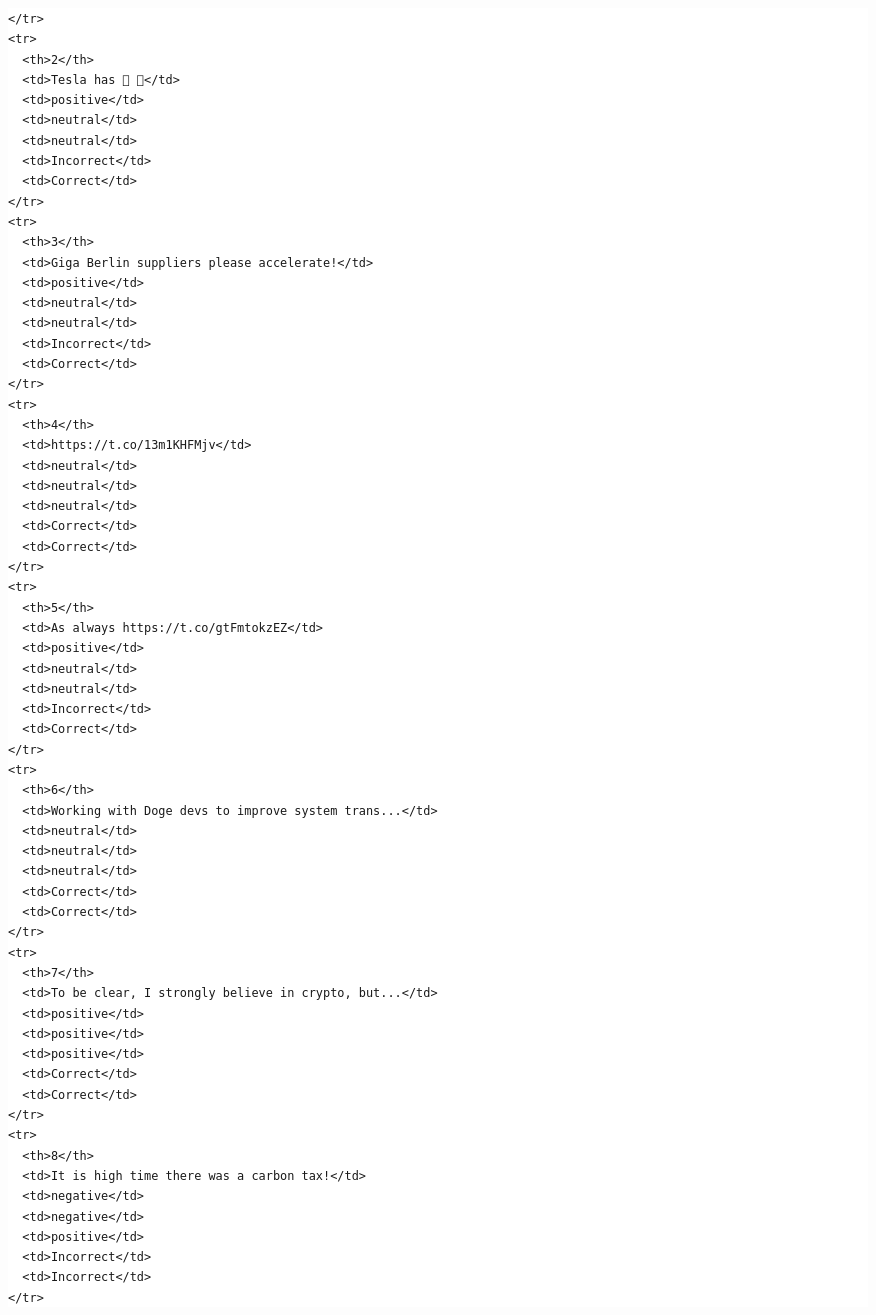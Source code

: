     </tr>
    <tr>
      <th>2</th>
      <td>Tesla has 💎 🙌</td>
      <td>positive</td>
      <td>neutral</td>
      <td>neutral</td>
      <td>Incorrect</td>
      <td>Correct</td>
    </tr>
    <tr>
      <th>3</th>
      <td>Giga Berlin suppliers please accelerate!</td>
      <td>positive</td>
      <td>neutral</td>
      <td>neutral</td>
      <td>Incorrect</td>
      <td>Correct</td>
    </tr>
    <tr>
      <th>4</th>
      <td>https://t.co/13m1KHFMjv</td>
      <td>neutral</td>
      <td>neutral</td>
      <td>neutral</td>
      <td>Correct</td>
      <td>Correct</td>
    </tr>
    <tr>
      <th>5</th>
      <td>As always https://t.co/gtFmtokzEZ</td>
      <td>positive</td>
      <td>neutral</td>
      <td>neutral</td>
      <td>Incorrect</td>
      <td>Correct</td>
    </tr>
    <tr>
      <th>6</th>
      <td>Working with Doge devs to improve system trans...</td>
      <td>neutral</td>
      <td>neutral</td>
      <td>neutral</td>
      <td>Correct</td>
      <td>Correct</td>
    </tr>
    <tr>
      <th>7</th>
      <td>To be clear, I strongly believe in crypto, but...</td>
      <td>positive</td>
      <td>positive</td>
      <td>positive</td>
      <td>Correct</td>
      <td>Correct</td>
    </tr>
    <tr>
      <th>8</th>
      <td>It is high time there was a carbon tax!</td>
      <td>negative</td>
      <td>negative</td>
      <td>positive</td>
      <td>Incorrect</td>
      <td>Incorrect</td>
    </tr>